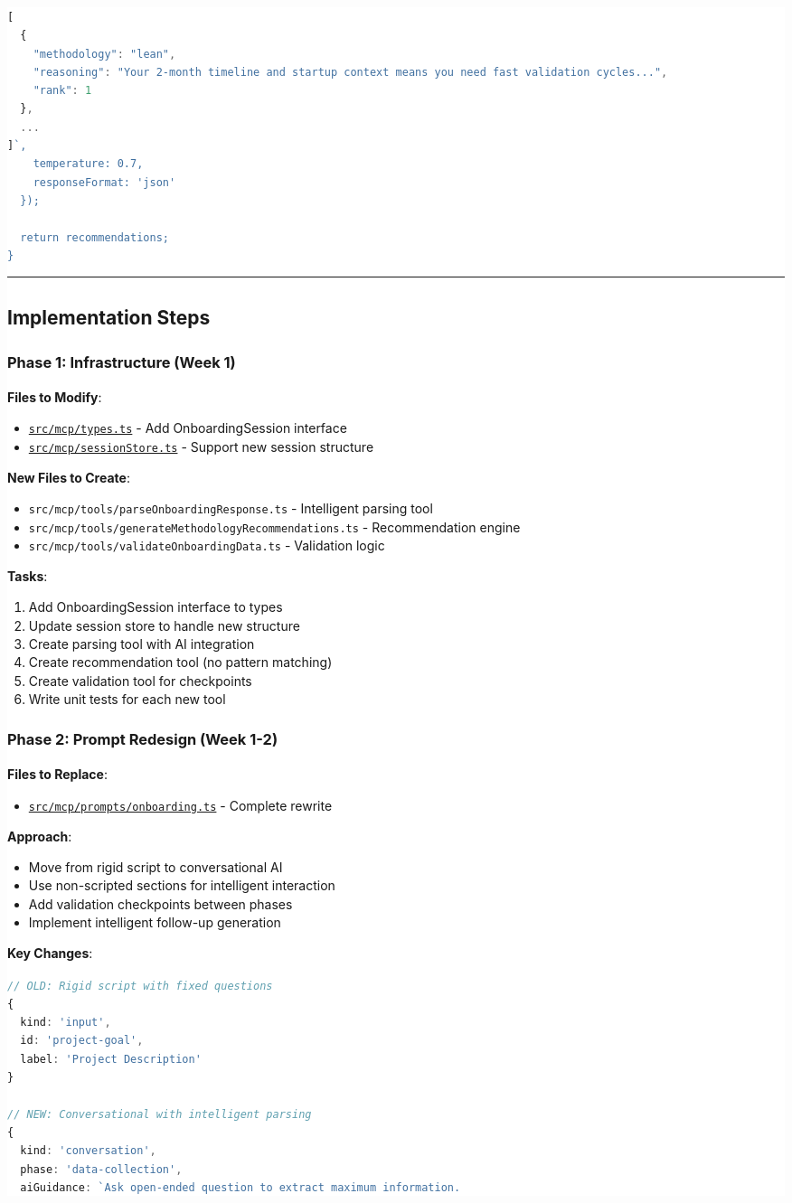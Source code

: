 ```typescript
[
  {
    "methodology": "lean",
    "reasoning": "Your 2-month timeline and startup context means you need fast validation cycles...",
    "rank": 1
  },
  ...
]`,
    temperature: 0.7,
    responseFormat: 'json'
  });
  
  return recommendations;
}
```

---

## Implementation Steps

### Phase 1: Infrastructure (Week 1)

**Files to Modify**:
- [`src/mcp/types.ts`](../src/mcp/types.ts) - Add OnboardingSession interface
- [`src/mcp/sessionStore.ts`](../src/mcp/sessionStore.ts) - Support new session structure

**New Files to Create**:
- `src/mcp/tools/parseOnboardingResponse.ts` - Intelligent parsing tool
- `src/mcp/tools/generateMethodologyRecommendations.ts` - Recommendation engine
- `src/mcp/tools/validateOnboardingData.ts` - Validation logic

**Tasks**:
1. Add OnboardingSession interface to types
2. Update session store to handle new structure
3. Create parsing tool with AI integration
4. Create recommendation tool (no pattern matching)
5. Create validation tool for checkpoints
6. Write unit tests for each new tool

### Phase 2: Prompt Redesign (Week 1-2)

**Files to Replace**:
- [`src/mcp/prompts/onboarding.ts`](../src/mcp/prompts/onboarding.ts) - Complete rewrite

**Approach**:
- Move from rigid script to conversational AI
- Use non-scripted sections for intelligent interaction
- Add validation checkpoints between phases
- Implement intelligent follow-up generation

**Key Changes**:
```typescript
// OLD: Rigid script with fixed questions
{
  kind: 'input',
  id: 'project-goal',
  label: 'Project Description'
}

// NEW: Conversational with intelligent parsing
{
  kind: 'conversation',
  phase: 'data-collection',
  aiGuidance: `Ask open-ended question to extract maximum information.
```